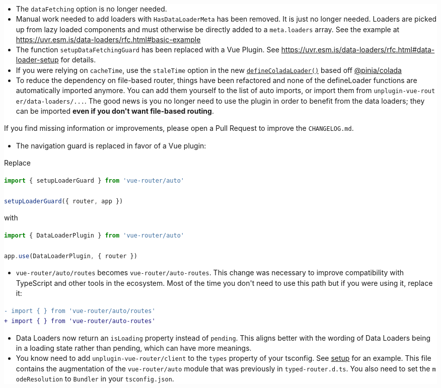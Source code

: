   - The `dataFetching` option is no longer needed.
  - Manual work needed to add loaders with `HasDataLoaderMeta` has been
    removed. It is just no longer needed. Loaders are picked up from lazy
    loaded components and must otherwise be directly added to a `meta.loaders`
    array. See the example at https://uvr.esm.is/data-loaders/rfc.html#basic-example
  - The function `setupDataFetchingGuard` has been replaced with a Vue
    Plugin. See https://uvr.esm.is/data-loaders/rfc.html#data-loader-setup
    for details.
  - If you were relying on `cacheTime`, use the `staleTime` option in the
    new [`defineColadaLoader()`](https://uvr.esm.is/rfcs/data-loaders/colada) based off [@pinia/colada](https://github.com/posva/pinia-colada)
  - To reduce the dependency on file-based router, things have been
    refactored and none of the defineLoader functions are automatically
    imported anymore. You can add them yourself to the list of auto
    imports, or import them from `unplugin-vue-router/data-loaders/...`. The good news is you
    no longer need to use the plugin in order to benefit from the data
    loaders; they can be imported **even if you don't want file-based routing**.

  If you find missing information or improvements, please open a Pull
  Request to improve the `CHANGELOG.md`.

  - The navigation guard is replaced in favor of a Vue
    plugin:

  Replace

  ```ts
  import { setupLoaderGuard } from 'vue-router/auto'

  setupLoaderGuard({ router, app })
  ```

  with

  ```ts
  import { DataLoaderPlugin } from 'vue-router/auto'

  app.use(DataLoaderPlugin, { router })
  ```

  - `vue-router/auto/routes` becomes `vue-router/auto-routes`. This change was necessary to improve compatibility with
    TypeScript and other tools in the ecosystem. Most of the time you don't
    need to use this path but if you were using it, replace it:

  ```diff
  - import { } from 'vue-router/auto/routes'
  + import { } from 'vue-router/auto-routes'
  ```

  - Data Loaders now return an `isLoading` property instead
    of `pending`. This aligns better with the wording of Data Loaders being
    in a loading state rather than pending, which can have more meanings.
  - You know need to add `unplugin-vue-router/client` to the `types` property of your tsconfig. See [setup](https://uvr.esm.is/introduction.html#setup) for an example. This file contains the augmentation of the `vue-router/auto` module that was previously in `typed-router.d.ts`. You also need to set the `modeResolution` to `Bundler` in your `tsconfig.json`.
